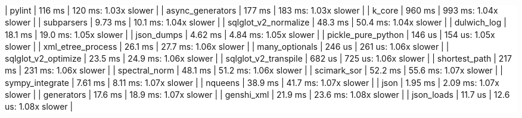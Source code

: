 | pylint                           | 116 ms                                                                                                            | 120 ms: 1.03x slower                                                                                                    |
| async_generators                 | 177 ms                                                                                                            | 183 ms: 1.03x slower                                                                                                    |
| k_core                           | 960 ms                                                                                                            | 993 ms: 1.04x slower                                                                                                    |
| subparsers                       | 9.73 ms                                                                                                           | 10.1 ms: 1.04x slower                                                                                                   |
| sqlglot_v2_normalize             | 48.3 ms                                                                                                           | 50.4 ms: 1.04x slower                                                                                                   |
| dulwich_log                      | 18.1 ms                                                                                                           | 19.0 ms: 1.05x slower                                                                                                   |
| json_dumps                       | 4.62 ms                                                                                                           | 4.84 ms: 1.05x slower                                                                                                   |
| pickle_pure_python               | 146 us                                                                                                            | 154 us: 1.05x slower                                                                                                    |
| xml_etree_process                | 26.1 ms                                                                                                           | 27.7 ms: 1.06x slower                                                                                                   |
| many_optionals                   | 246 us                                                                                                            | 261 us: 1.06x slower                                                                                                    |
| sqlglot_v2_optimize              | 23.5 ms                                                                                                           | 24.9 ms: 1.06x slower                                                                                                   |
| sqlglot_v2_transpile             | 682 us                                                                                                            | 725 us: 1.06x slower                                                                                                    |
| shortest_path                    | 217 ms                                                                                                            | 231 ms: 1.06x slower                                                                                                    |
| spectral_norm                    | 48.1 ms                                                                                                           | 51.2 ms: 1.06x slower                                                                                                   |
| scimark_sor                      | 52.2 ms                                                                                                           | 55.6 ms: 1.07x slower                                                                                                   |
| sympy_integrate                  | 7.61 ms                                                                                                           | 8.11 ms: 1.07x slower                                                                                                   |
| nqueens                          | 38.9 ms                                                                                                           | 41.7 ms: 1.07x slower                                                                                                   |
| json                             | 1.95 ms                                                                                                           | 2.09 ms: 1.07x slower                                                                                                   |
| generators                       | 17.6 ms                                                                                                           | 18.9 ms: 1.07x slower                                                                                                   |
| genshi_xml                       | 21.9 ms                                                                                                           | 23.6 ms: 1.08x slower                                                                                                   |
| json_loads                       | 11.7 us                                                                                                           | 12.6 us: 1.08x slower                                                                                                   |
